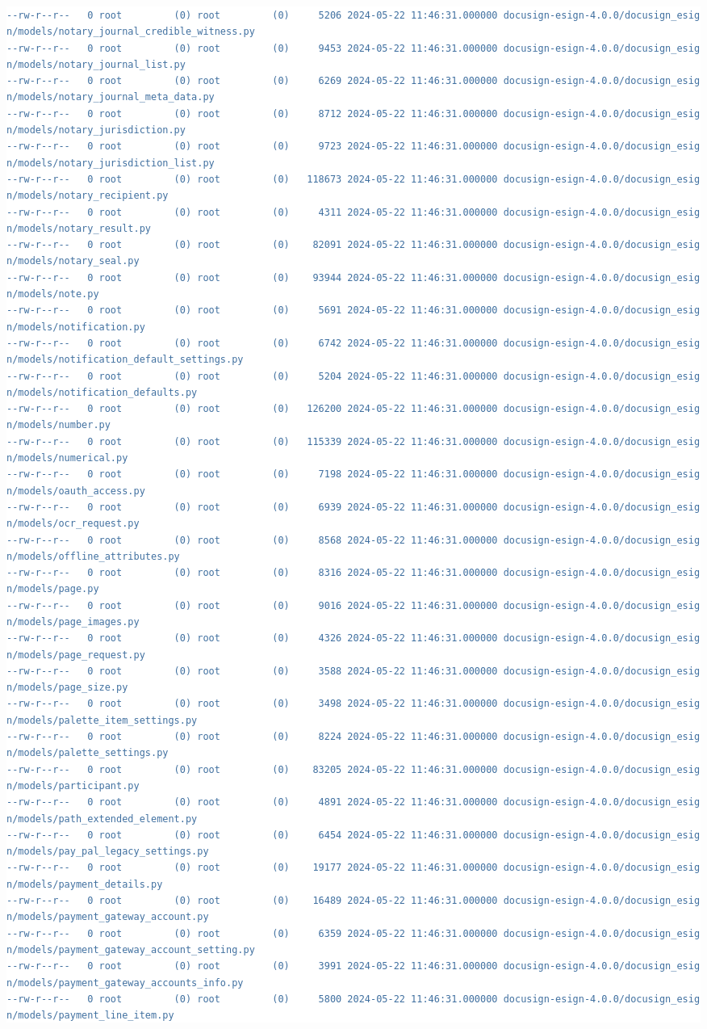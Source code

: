 ```diff
--rw-r--r--   0 root         (0) root         (0)     5206 2024-05-22 11:46:31.000000 docusign-esign-4.0.0/docusign_esign/models/notary_journal_credible_witness.py
--rw-r--r--   0 root         (0) root         (0)     9453 2024-05-22 11:46:31.000000 docusign-esign-4.0.0/docusign_esign/models/notary_journal_list.py
--rw-r--r--   0 root         (0) root         (0)     6269 2024-05-22 11:46:31.000000 docusign-esign-4.0.0/docusign_esign/models/notary_journal_meta_data.py
--rw-r--r--   0 root         (0) root         (0)     8712 2024-05-22 11:46:31.000000 docusign-esign-4.0.0/docusign_esign/models/notary_jurisdiction.py
--rw-r--r--   0 root         (0) root         (0)     9723 2024-05-22 11:46:31.000000 docusign-esign-4.0.0/docusign_esign/models/notary_jurisdiction_list.py
--rw-r--r--   0 root         (0) root         (0)   118673 2024-05-22 11:46:31.000000 docusign-esign-4.0.0/docusign_esign/models/notary_recipient.py
--rw-r--r--   0 root         (0) root         (0)     4311 2024-05-22 11:46:31.000000 docusign-esign-4.0.0/docusign_esign/models/notary_result.py
--rw-r--r--   0 root         (0) root         (0)    82091 2024-05-22 11:46:31.000000 docusign-esign-4.0.0/docusign_esign/models/notary_seal.py
--rw-r--r--   0 root         (0) root         (0)    93944 2024-05-22 11:46:31.000000 docusign-esign-4.0.0/docusign_esign/models/note.py
--rw-r--r--   0 root         (0) root         (0)     5691 2024-05-22 11:46:31.000000 docusign-esign-4.0.0/docusign_esign/models/notification.py
--rw-r--r--   0 root         (0) root         (0)     6742 2024-05-22 11:46:31.000000 docusign-esign-4.0.0/docusign_esign/models/notification_default_settings.py
--rw-r--r--   0 root         (0) root         (0)     5204 2024-05-22 11:46:31.000000 docusign-esign-4.0.0/docusign_esign/models/notification_defaults.py
--rw-r--r--   0 root         (0) root         (0)   126200 2024-05-22 11:46:31.000000 docusign-esign-4.0.0/docusign_esign/models/number.py
--rw-r--r--   0 root         (0) root         (0)   115339 2024-05-22 11:46:31.000000 docusign-esign-4.0.0/docusign_esign/models/numerical.py
--rw-r--r--   0 root         (0) root         (0)     7198 2024-05-22 11:46:31.000000 docusign-esign-4.0.0/docusign_esign/models/oauth_access.py
--rw-r--r--   0 root         (0) root         (0)     6939 2024-05-22 11:46:31.000000 docusign-esign-4.0.0/docusign_esign/models/ocr_request.py
--rw-r--r--   0 root         (0) root         (0)     8568 2024-05-22 11:46:31.000000 docusign-esign-4.0.0/docusign_esign/models/offline_attributes.py
--rw-r--r--   0 root         (0) root         (0)     8316 2024-05-22 11:46:31.000000 docusign-esign-4.0.0/docusign_esign/models/page.py
--rw-r--r--   0 root         (0) root         (0)     9016 2024-05-22 11:46:31.000000 docusign-esign-4.0.0/docusign_esign/models/page_images.py
--rw-r--r--   0 root         (0) root         (0)     4326 2024-05-22 11:46:31.000000 docusign-esign-4.0.0/docusign_esign/models/page_request.py
--rw-r--r--   0 root         (0) root         (0)     3588 2024-05-22 11:46:31.000000 docusign-esign-4.0.0/docusign_esign/models/page_size.py
--rw-r--r--   0 root         (0) root         (0)     3498 2024-05-22 11:46:31.000000 docusign-esign-4.0.0/docusign_esign/models/palette_item_settings.py
--rw-r--r--   0 root         (0) root         (0)     8224 2024-05-22 11:46:31.000000 docusign-esign-4.0.0/docusign_esign/models/palette_settings.py
--rw-r--r--   0 root         (0) root         (0)    83205 2024-05-22 11:46:31.000000 docusign-esign-4.0.0/docusign_esign/models/participant.py
--rw-r--r--   0 root         (0) root         (0)     4891 2024-05-22 11:46:31.000000 docusign-esign-4.0.0/docusign_esign/models/path_extended_element.py
--rw-r--r--   0 root         (0) root         (0)     6454 2024-05-22 11:46:31.000000 docusign-esign-4.0.0/docusign_esign/models/pay_pal_legacy_settings.py
--rw-r--r--   0 root         (0) root         (0)    19177 2024-05-22 11:46:31.000000 docusign-esign-4.0.0/docusign_esign/models/payment_details.py
--rw-r--r--   0 root         (0) root         (0)    16489 2024-05-22 11:46:31.000000 docusign-esign-4.0.0/docusign_esign/models/payment_gateway_account.py
--rw-r--r--   0 root         (0) root         (0)     6359 2024-05-22 11:46:31.000000 docusign-esign-4.0.0/docusign_esign/models/payment_gateway_account_setting.py
--rw-r--r--   0 root         (0) root         (0)     3991 2024-05-22 11:46:31.000000 docusign-esign-4.0.0/docusign_esign/models/payment_gateway_accounts_info.py
--rw-r--r--   0 root         (0) root         (0)     5800 2024-05-22 11:46:31.000000 docusign-esign-4.0.0/docusign_esign/models/payment_line_item.py
```